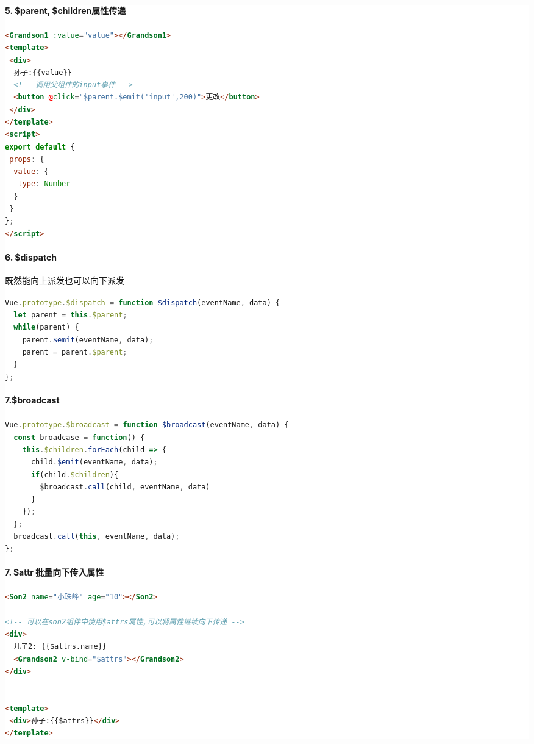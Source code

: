 #### 5. $parent, $children属性传递
```html
<Grandson1 :value="value"></Grandson1>
<template>
 <div>
  孙子:{{value}}
  <!-- 调用父组件的input事件 -->
  <button @click="$parent.$emit('input',200)">更改</button>
 </div>
</template>
<script>
export default {
 props: {
  value: {
   type: Number
  }
 }
};
</script>
```

#### 6. $dispatch
既然能向上派发也可以向下派发
```javascript
Vue.prototype.$dispatch = function $dispatch(eventName, data) {
  let parent = this.$parent;
  while(parent) {
    parent.$emit(eventName, data);
    parent = parent.$parent;
  }
};
```

#### 7.$broadcast
```javascript
Vue.prototype.$broadcast = function $broadcast(eventName, data) {
  const broadcase = function() {
    this.$children.forEach(child => {
      child.$emit(eventName, data);
      if(child.$children){
        $broadcast.call(child, eventName, data)
      }
    });
  };
  broadcast.call(this, eventName, data);
};
```

#### 7. $attr 批量向下传入属性
```html
<Son2 name="小珠峰" age="10"></Son2>

<!-- 可以在son2组件中使用$attrs属性,可以将属性继续向下传递 -->
<div>
  儿子2: {{$attrs.name}}
  <Grandson2 v-bind="$attrs"></Grandson2>
</div>


<template>
 <div>孙子:{{$attrs}}</div>
</template>
```
